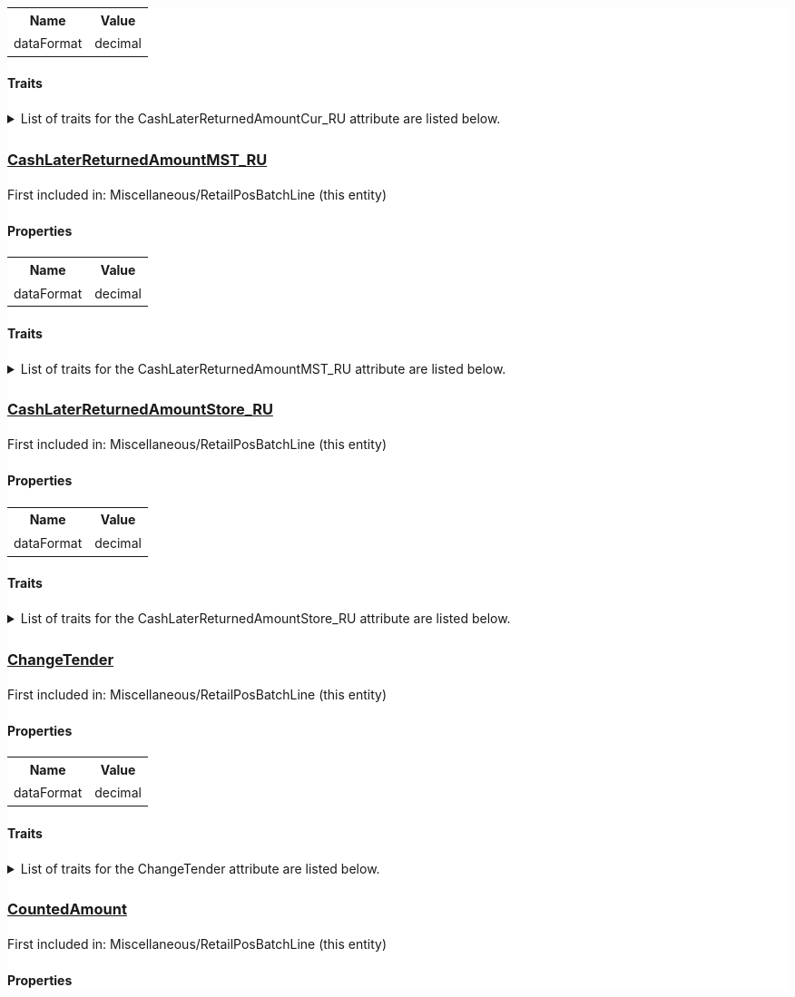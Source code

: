 <table><tr><th>Name</th><th>Value</th></tr><tr><td>dataFormat</td><td>decimal</td></tr></table>

#### Traits

<details><summary>List of traits for the CashLaterReturnedAmountCur_RU attribute are listed below.</summary></details>

### <a href=#CashLaterReturnedAmountMST_RU name="CashLaterReturnedAmountMST_RU">CashLaterReturnedAmountMST_RU</a>

First included in: Miscellaneous/RetailPosBatchLine (this entity)  

#### Properties

<table><tr><th>Name</th><th>Value</th></tr><tr><td>dataFormat</td><td>decimal</td></tr></table>

#### Traits

<details><summary>List of traits for the CashLaterReturnedAmountMST_RU attribute are listed below.</summary></details>

### <a href=#CashLaterReturnedAmountStore_RU name="CashLaterReturnedAmountStore_RU">CashLaterReturnedAmountStore_RU</a>

First included in: Miscellaneous/RetailPosBatchLine (this entity)  

#### Properties

<table><tr><th>Name</th><th>Value</th></tr><tr><td>dataFormat</td><td>decimal</td></tr></table>

#### Traits

<details><summary>List of traits for the CashLaterReturnedAmountStore_RU attribute are listed below.</summary></details>

### <a href=#ChangeTender name="ChangeTender">ChangeTender</a>

First included in: Miscellaneous/RetailPosBatchLine (this entity)  

#### Properties

<table><tr><th>Name</th><th>Value</th></tr><tr><td>dataFormat</td><td>decimal</td></tr></table>

#### Traits

<details><summary>List of traits for the ChangeTender attribute are listed below.</summary></details>

### <a href=#CountedAmount name="CountedAmount">CountedAmount</a>

First included in: Miscellaneous/RetailPosBatchLine (this entity)  

#### Properties
